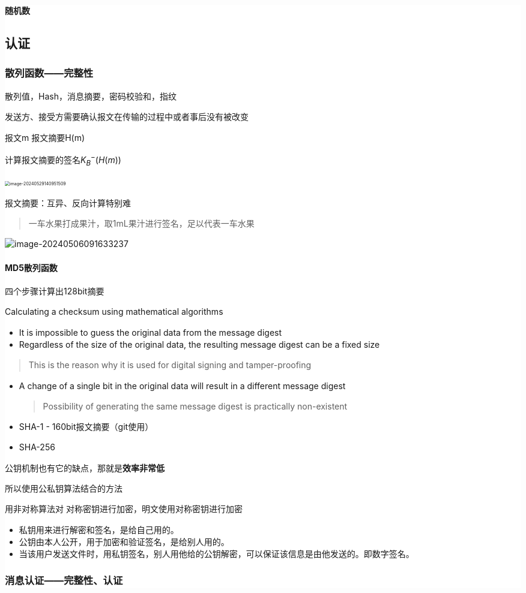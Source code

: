 
#### 随机数





## 认证

### 散列函数——完整性

散列值，Hash，消息摘要，密码校验和，指纹

发送方、接受方需要确认报文在传输的过程中或者事后没有被改变



报文m 报文摘要H(m)

计算报文摘要的签名$K^-_B(H(m))$

<img src="https://philfan-pic.oss-cn-beijing.aliyuncs.com/img/image-20240529140951509.png" alt="image-20240529140951509" style="zoom: 50%;" />

报文摘要：互异、反向计算特别难

> 一车水果打成果汁，取1mL果汁进行签名，足以代表一车水果

![image-20240506091633237](https://philfan-pic.oss-cn-beijing.aliyuncs.com/img/image-20240506091633237.png)

#### MD5散列函数 

四个步骤计算出128bit摘要

Calculating a checksum using mathematical algorithms

- It is impossible to guess the original data from the message digest
- Regardless of the size of the original data, the resulting message digest can be a fixed size

> This is the reason why it is used for digital signing and tamper-proofing

- A change of a single bit in the original data will result in a different message digest

  > Possibility of generating the same message digest is practically non-existent

- SHA-1 - 160bit报文摘要（git使用）

- SHA-256





公钥机制也有它的缺点，那就是**效率非常低**

所以使用公私钥算法结合的方法

用非对称算法对 对称密钥进行加密，明文使用对称密钥进行加密

- 私钥用来进行解密和签名，是给自己用的。
- 公钥由本人公开，用于加密和验证签名，是给别人用的。
- 当该用户发送文件时，用私钥签名，别人用他给的公钥解密，可以保证该信息是由他发送的。即数字签名。

### 消息认证——完整性、认证
